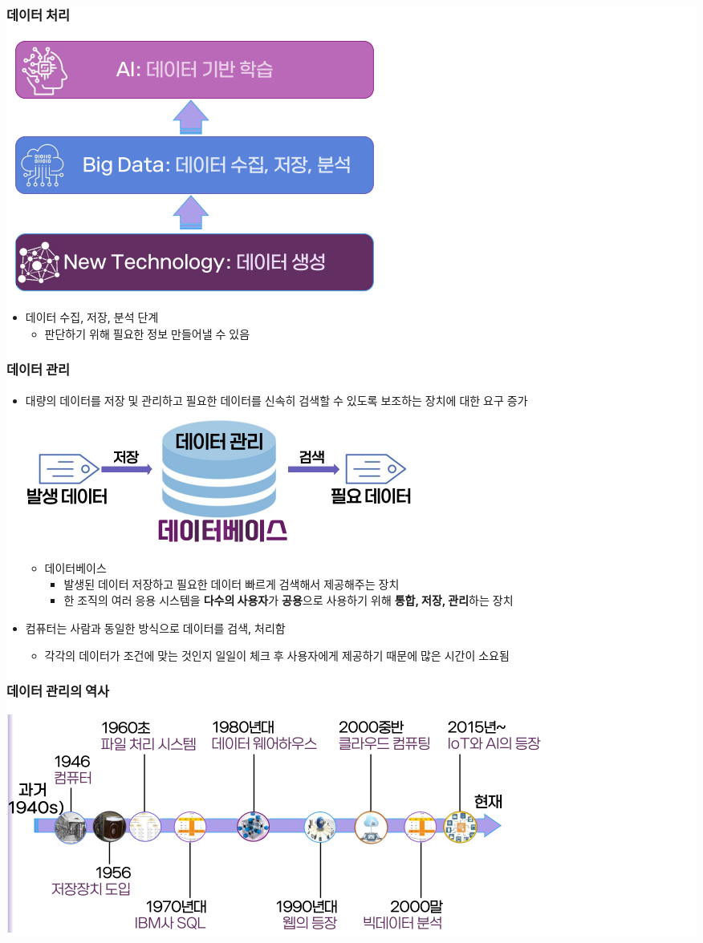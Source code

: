 ### 데이터 처리

![image.png](/assets/img/knou/dbs/2025-03-10-knou-dbs-1/image3.png)

- 데이터 수집, 저장, 분석 단계
    - 판단하기 위해 필요한 정보 만들어낼 수 있음

### 데이터 관리

- 대량의 데이터를 저장 및 관리하고 필요한 데이터를 신속히 검색할 수 있도록 보조하는 장치에 대한 요구 증가
    
    ![image.png](/assets/img/knou/dbs/2025-03-10-knou-dbs-1/image4.png)
    
    - 데이터베이스
        - 발생된 데이터 저장하고 필요한 데이터 빠르게 검색해서 제공해주는 장치
        - 한 조직의 여러 응용 시스템을 **다수의 사용자**가 **공용**으로 사용하기 위해 **통합, 저장, 관리**하는 장치
- 컴퓨터는 사람과 동일한 방식으로 데이터를 검색, 처리함
    - 각각의 데이터가 조건에 맞는 것인지 일일이 체크 후 사용자에게 제공하기 때문에 많은 시간이 소요됨

### 데이터 관리의 역사

![image.png](/assets/img/knou/dbs/2025-03-10-knou-dbs-1/image5.png)
